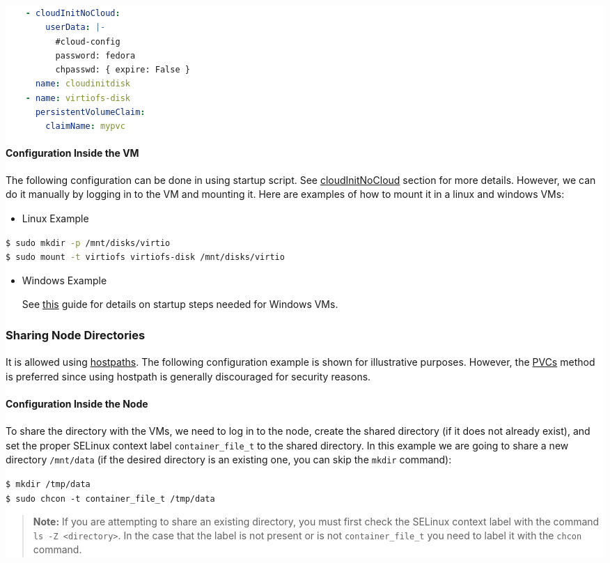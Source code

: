 ```yaml
    - cloudInitNoCloud:
        userData: |-
          #cloud-config
          password: fedora
          chpasswd: { expire: False }
      name: cloudinitdisk
    - name: virtiofs-disk
      persistentVolumeClaim:
        claimName: mypvc
```

#### Configuration Inside the VM
The following configuration can be done in using startup script. See [cloudInitNoCloud](#cloudinitnocloud) section for 
more details. 
However, we can do it manually by logging in to the VM and mounting it. 
Here are examples of how to mount it in a linux and windows VMs:

- Linux Example

```bash
$ sudo mkdir -p /mnt/disks/virtio
$ sudo mount -t virtiofs virtiofs-disk /mnt/disks/virtio
```

- Windows Example

  See [this](https://virtio-fs.gitlab.io/howto-windows.html) guide for details on startup steps needed for Windows VMs.

### Sharing Node Directories

It is allowed using [hostpaths](https://kubernetes.io/docs/concepts/storage/volumes/#hostpath).
The following configuration example is shown for illustrative purposes.
However, the [PVCs](#sharing-persistent-volume-claims) method is preferred since using hostpath is generally discouraged for
security reasons.


#### Configuration Inside the Node

To share the directory with the VMs, we need to log in to the node, create the shared directory (if it does not already
exist), and set the proper SELinux context label `container_file_t` to the shared directory.
In this example we are going to share a new directory `/mnt/data` (if the desired directory is an existing one, you can
skip the `mkdir` command):

```shell
$ mkdir /tmp/data
$ sudo chcon -t container_file_t /tmp/data
```

> **Note:** If you are attempting to share an existing directory, you must first check the SELinux context label with the
> command `ls -Z <directory>`. In the case that the label is not present or is not `container_file_t` you need to label 
> it with the `chcon`  command.
